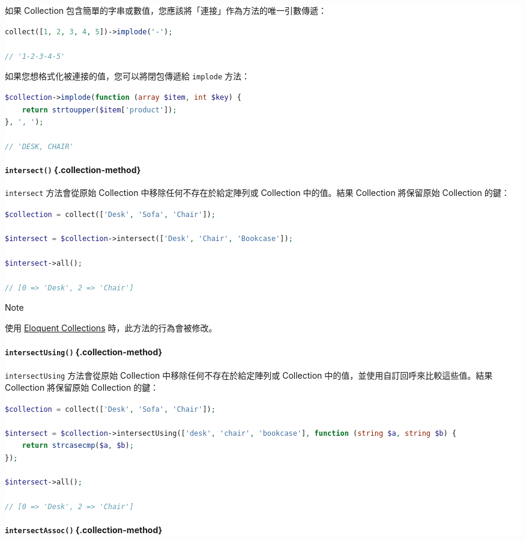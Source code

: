 如果 Collection 包含簡單的字串或數值，您應該將「連接」作為方法的唯一引數傳遞：

```php
collect([1, 2, 3, 4, 5])->implode('-');

// '1-2-3-4-5'
```

如果您想格式化被連接的值，您可以將閉包傳遞給 `implode` 方法：

```php
$collection->implode(function (array $item, int $key) {
    return strtoupper($item['product']);
}, ', ');

// 'DESK, CHAIR'
```

<a name="method-intersect"></a>
#### `intersect()` {.collection-method}

`intersect` 方法會從原始 Collection 中移除任何不存在於給定陣列或 Collection 中的值。結果 Collection 將保留原始 Collection 的鍵：

```php
$collection = collect(['Desk', 'Sofa', 'Chair']);

$intersect = $collection->intersect(['Desk', 'Chair', 'Bookcase']);

$intersect->all();

// [0 => 'Desk', 2 => 'Chair']
```

> [!NOTE]
> 使用 [Eloquent Collections](/docs/{{version}}/eloquent-collections#method-intersect) 時，此方法的行為會被修改。

<a name="method-intersectusing"></a>
#### `intersectUsing()` {.collection-method}

`intersectUsing` 方法會從原始 Collection 中移除任何不存在於給定陣列或 Collection 中的值，並使用自訂回呼來比較這些值。結果 Collection 將保留原始 Collection 的鍵：

```php
$collection = collect(['Desk', 'Sofa', 'Chair']);

$intersect = $collection->intersectUsing(['desk', 'chair', 'bookcase'], function (string $a, string $b) {
    return strcasecmp($a, $b);
});

$intersect->all();

// [0 => 'Desk', 2 => 'Chair']
```

<a name="method-intersectAssoc"></a>
#### `intersectAssoc()` {.collection-method}
